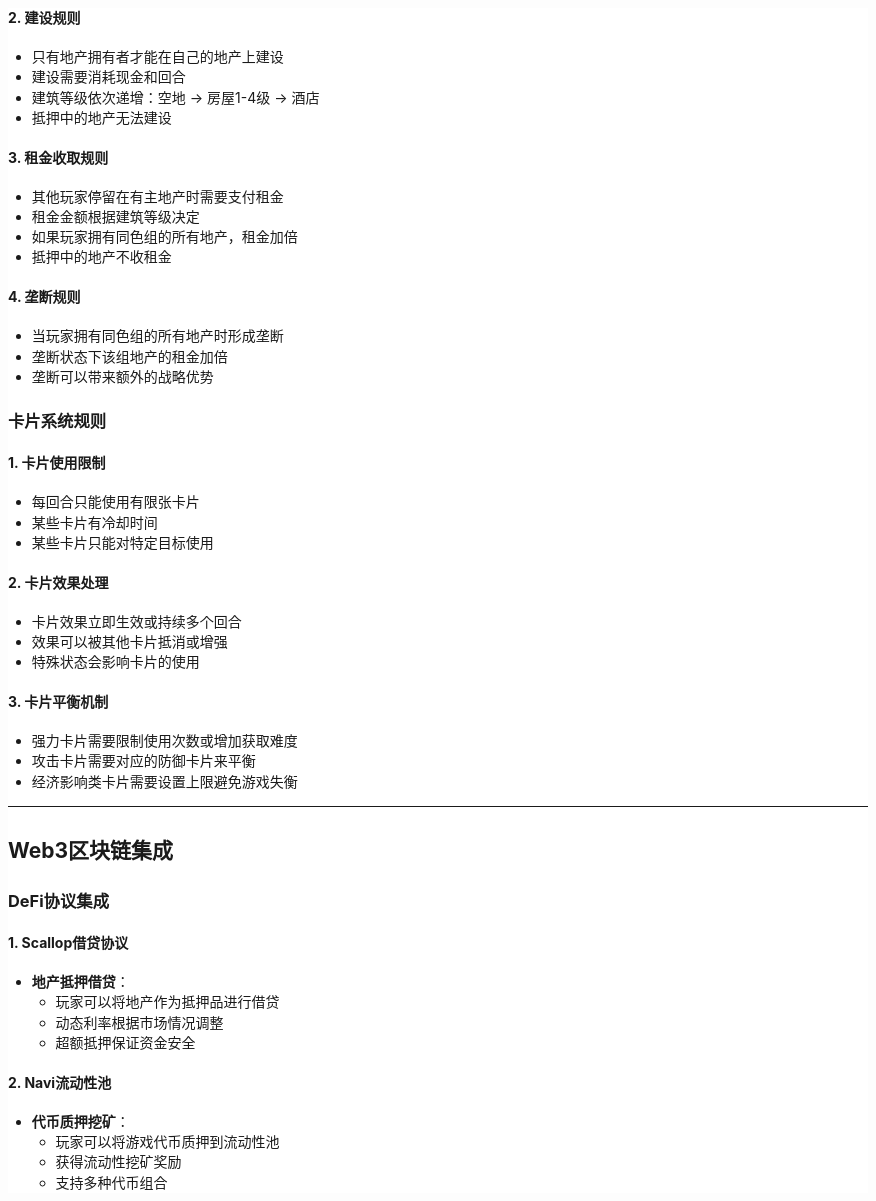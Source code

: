 #### 2. 建设规则
- 只有地产拥有者才能在自己的地产上建设
- 建设需要消耗现金和回合
- 建筑等级依次递增：空地 → 房屋1-4级 → 酒店
- 抵押中的地产无法建设

#### 3. 租金收取规则
- 其他玩家停留在有主地产时需要支付租金
- 租金金额根据建筑等级决定
- 如果玩家拥有同色组的所有地产，租金加倍
- 抵押中的地产不收租金

#### 4. 垄断规则
- 当玩家拥有同色组的所有地产时形成垄断
- 垄断状态下该组地产的租金加倍
- 垄断可以带来额外的战略优势

### 卡片系统规则

#### 1. 卡片使用限制
- 每回合只能使用有限张卡片
- 某些卡片有冷却时间
- 某些卡片只能对特定目标使用

#### 2. 卡片效果处理
- 卡片效果立即生效或持续多个回合
- 效果可以被其他卡片抵消或增强
- 特殊状态会影响卡片的使用

#### 3. 卡片平衡机制
- 强力卡片需要限制使用次数或增加获取难度
- 攻击卡片需要对应的防御卡片来平衡
- 经济影响类卡片需要设置上限避免游戏失衡

---

## Web3区块链集成

### DeFi协议集成

#### 1. Scallop借贷协议
- **地产抵押借贷**：
  - 玩家可以将地产作为抵押品进行借贷
  - 动态利率根据市场情况调整
  - 超额抵押保证资金安全

#### 2. Navi流动性池
- **代币质押挖矿**：
  - 玩家可以将游戏代币质押到流动性池
  - 获得流动性挖矿奖励
  - 支持多种代币组合
